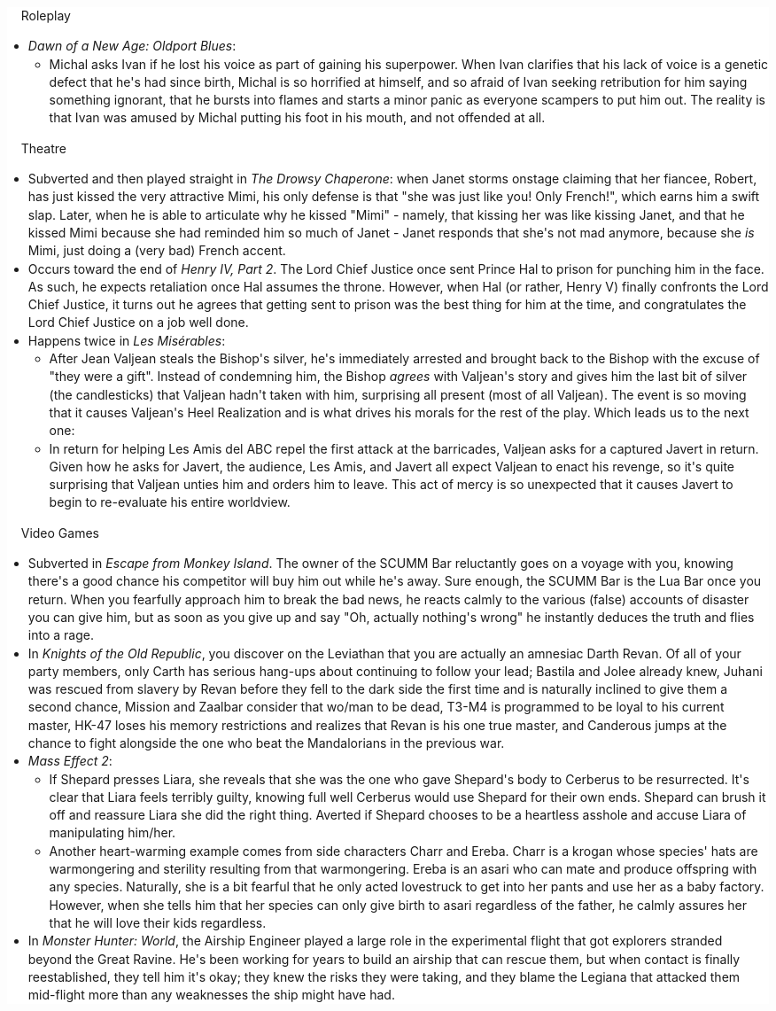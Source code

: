     Roleplay 

-   _Dawn of a New Age: Oldport Blues_:
    -   Michal asks Ivan if he lost his voice as part of gaining his superpower. When Ivan clarifies that his lack of voice is a genetic defect that he's had since birth, Michal is so horrified at himself, and so afraid of Ivan seeking retribution for him saying something ignorant, that he bursts into flames and starts a minor panic as everyone scampers to put him out. The reality is that Ivan was amused by Michal putting his foot in his mouth, and not offended at all.

    Theatre 

-   Subverted and then played straight in _The Drowsy Chaperone_: when Janet storms onstage claiming that her fiancee, Robert, has just kissed the very attractive Mimi, his only defense is that "she was just like you! Only French!", which earns him a swift slap. Later, when he is able to articulate why he kissed "Mimi" - namely, that kissing her was like kissing Janet, and that he kissed Mimi because she had reminded him so much of Janet - Janet responds that she's not mad anymore, because she _is_ Mimi, just doing a (very bad) French accent.
-   Occurs toward the end of _Henry IV, Part 2_. The Lord Chief Justice once sent Prince Hal to prison for punching him in the face. As such, he expects retaliation once Hal assumes the throne. However, when Hal (or rather, Henry V) finally confronts the Lord Chief Justice, it turns out he agrees that getting sent to prison was the best thing for him at the time, and congratulates the Lord Chief Justice on a job well done.
-   Happens twice in _Les Misérables_:
    -   After Jean Valjean steals the Bishop's silver, he's immediately arrested and brought back to the Bishop with the excuse of "they were a gift". Instead of condemning him, the Bishop _agrees_ with Valjean's story and gives him the last bit of silver (the candlesticks) that Valjean hadn't taken with him, surprising all present (most of all Valjean). The event is so moving that it causes Valjean's Heel Realization and is what drives his morals for the rest of the play. Which leads us to the next one:
    -   In return for helping Les Amis del ABC repel the first attack at the barricades, Valjean asks for a captured Javert in return. Given how he asks for Javert, the audience, Les Amis, and Javert all expect Valjean to enact his revenge, so it's quite surprising that Valjean unties him and orders him to leave. This act of mercy is so unexpected that it causes Javert to begin to re-evaluate his entire worldview.

    Video Games 

-   Subverted in _Escape from Monkey Island_. The owner of the SCUMM Bar reluctantly goes on a voyage with you, knowing there's a good chance his competitor will buy him out while he's away. Sure enough, the SCUMM Bar is the Lua Bar once you return. When you fearfully approach him to break the bad news, he reacts calmly to the various (false) accounts of disaster you can give him, but as soon as you give up and say "Oh, actually nothing's wrong" he instantly deduces the truth and flies into a rage.
-   In _Knights of the Old Republic_, you discover on the Leviathan that you are actually an amnesiac Darth Revan. Of all of your party members, only Carth has serious hang-ups about continuing to follow your lead; Bastila and Jolee already knew, Juhani was rescued from slavery by Revan before they fell to the dark side the first time and is naturally inclined to give them a second chance, Mission and Zaalbar consider that wo/man to be dead, T3-M4 is programmed to be loyal to his current master, HK-47 loses his memory restrictions and realizes that Revan is his one true master, and Canderous jumps at the chance to fight alongside the one who beat the Mandalorians in the previous war.
-   _Mass Effect 2_:
    -   If Shepard presses Liara, she reveals that she was the one who gave Shepard's body to Cerberus to be resurrected. It's clear that Liara feels terribly guilty, knowing full well Cerberus would use Shepard for their own ends. Shepard can brush it off and reassure Liara she did the right thing. Averted if Shepard chooses to be a heartless asshole and accuse Liara of manipulating him/her.
    -   Another heart-warming example comes from side characters Charr and Ereba. Charr is a krogan whose species' hats are warmongering and sterility resulting from that warmongering. Ereba is an asari who can mate and produce offspring with any species. Naturally, she is a bit fearful that he only acted lovestruck to get into her pants and use her as a baby factory. However, when she tells him that her species can only give birth to asari regardless of the father, he calmly assures her that he will love their kids regardless.
-   In _Monster Hunter: World_, the Airship Engineer played a large role in the experimental flight that got explorers stranded beyond the Great Ravine. He's been working for years to build an airship that can rescue them, but when contact is finally reestablished, they tell him it's okay; they knew the risks they were taking, and they blame the Legiana that attacked them mid-flight more than any weaknesses the ship might have had.